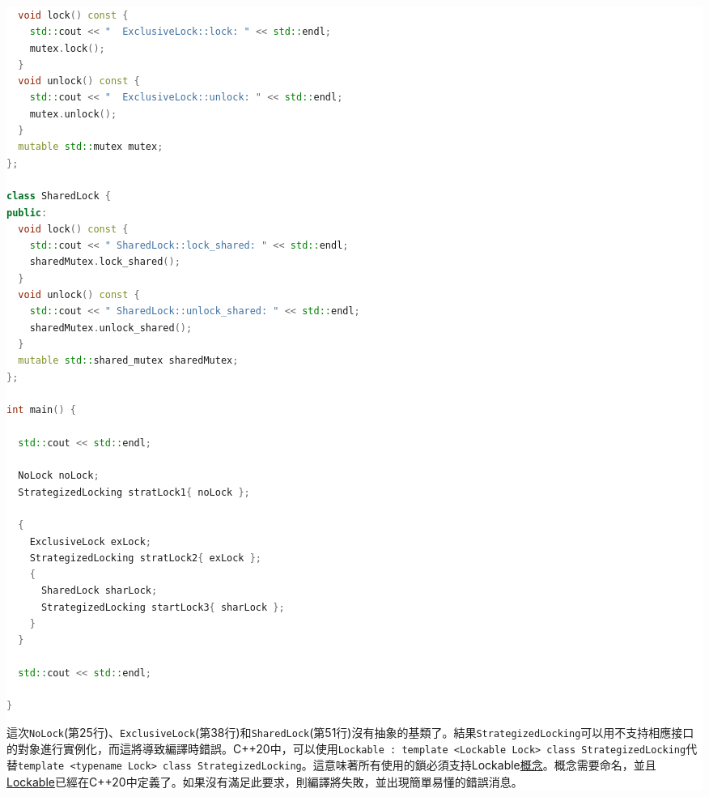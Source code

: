 ```c++
  void lock() const {
    std::cout << "  ExclusiveLock::lock: " << std::endl;
    mutex.lock();
  }
  void unlock() const {
    std::cout << "  ExclusiveLock::unlock: " << std::endl;
    mutex.unlock();
  }
  mutable std::mutex mutex;
};

class SharedLock {
public:
  void lock() const {
    std::cout << " SharedLock::lock_shared: " << std::endl;
    sharedMutex.lock_shared();
  }
  void unlock() const {
    std::cout << " SharedLock::unlock_shared: " << std::endl;
    sharedMutex.unlock_shared();
  }
  mutable std::shared_mutex sharedMutex;
};

int main() {

  std::cout << std::endl;

  NoLock noLock;
  StrategizedLocking stratLock1{ noLock };

  {
    ExclusiveLock exLock;
    StrategizedLocking stratLock2{ exLock };
    {
      SharedLock sharLock;
      StrategizedLocking startLock3{ sharLock };
    }
  }

  std::cout << std::endl;

}
```

這次`NoLock`(第25行)、`ExclusiveLock`(第38行)和`SharedLock`(第51行)沒有抽象的基類了。結果`StrategizedLocking`可以用不支持相應接口的對象進行實例化，而這將導致編譯時錯誤。C++20中，可以使用`Lockable : template <Lockable Lock> class StrategizedLocking`代替`template <typename Lock> class StrategizedLocking`。這意味著所有使用的鎖必須支持Lockable[概念](https://en.cppreference.com/w/cpp/language/constraints)。概念需要命名，並且[Lockable](https://en.cppreference.com/w/cpp/named_req)已經在C++20中定義了。如果沒有滿足此要求，則編譯將失敗，並出現簡單易懂的錯誤消息。
